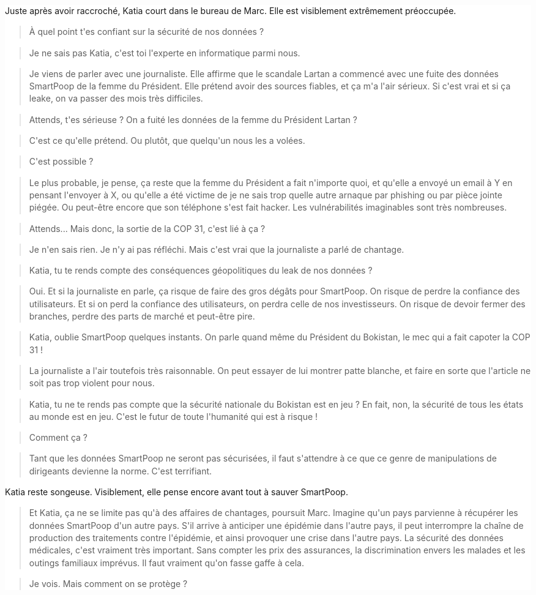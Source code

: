 Juste après avoir raccroché, Katia court dans le bureau de Marc. Elle est visiblement extrêmement préoccupée.

> À quel point t'es confiant sur la sécurité de nos données ?

> Je ne sais pas Katia, c'est toi l'experte en informatique parmi nous.

> Je viens de parler avec une journaliste. Elle affirme que le scandale Lartan a commencé avec une fuite des données SmartPoop de la femme du Président. Elle prétend avoir des sources fiables, et ça m'a l'air sérieux. Si c'est vrai et si ça leake, on va passer des mois très difficiles.

> Attends, t'es sérieuse ? On a fuité les données de la femme du Président Lartan ?

> C'est ce qu'elle prétend. Ou plutôt, que quelqu'un nous les a volées.

> C'est possible ?

> Le plus probable, je pense, ça reste que la femme du Président a fait n'importe quoi, et qu'elle a envoyé un email à Y en pensant l'envoyer à X, ou qu'elle a été victime de je ne sais trop quelle autre arnaque par phishing ou par pièce jointe piégée. Ou peut-être encore que son téléphone s'est fait hacker. Les vulnérabilités imaginables sont très nombreuses.

> Attends... Mais donc, la sortie de la COP 31, c'est lié à ça ?

> Je n'en sais rien. Je n'y ai pas réfléchi. Mais c'est vrai que la journaliste a parlé de chantage.

> Katia, tu te rends compte des conséquences géopolitiques du leak de nos données ?

> Oui. Et si la journaliste en parle, ça risque de faire des gros dégâts pour SmartPoop. On risque de perdre la confiance des utilisateurs. Et si on perd la confiance des utilisateurs, on perdra celle de nos investisseurs. On risque de devoir fermer des branches, perdre des parts de marché et peut-être pire.

> Katia, oublie SmartPoop quelques instants. On parle quand même du Président du Bokistan, le mec qui a fait capoter la COP 31 !

> La journaliste a l'air toutefois très raisonnable. On peut essayer de lui montrer patte blanche, et faire en sorte que l'article ne soit pas trop violent pour nous.

> Katia, tu ne te rends pas compte que la sécurité nationale du Bokistan est en jeu ? En fait, non, la sécurité de tous les états au monde est en jeu. C'est le futur de toute l'humanité qui est à risque !

> Comment ça ?

> Tant que les données SmartPoop ne seront pas sécurisées, il faut s'attendre à ce que ce genre de manipulations de dirigeants devienne la norme. C'est terrifiant.

Katia reste songeuse. Visiblement, elle pense encore avant tout à sauver SmartPoop.

> Et Katia, ça ne se limite pas qu'à des affaires de chantages, poursuit Marc. Imagine qu'un pays parvienne à récupérer les données SmartPoop d'un autre pays. S'il arrive à anticiper une épidémie dans l'autre pays, il peut interrompre la chaîne de production des traitements contre l'épidémie, et ainsi provoquer une crise dans l'autre pays. La sécurité des données médicales, c'est vraiment très important. Sans compter les prix des assurances, la discrimination envers les malades et les outings familiaux imprévus. Il faut vraiment qu'on fasse gaffe à cela.

> Je vois. Mais comment on se protège ?

